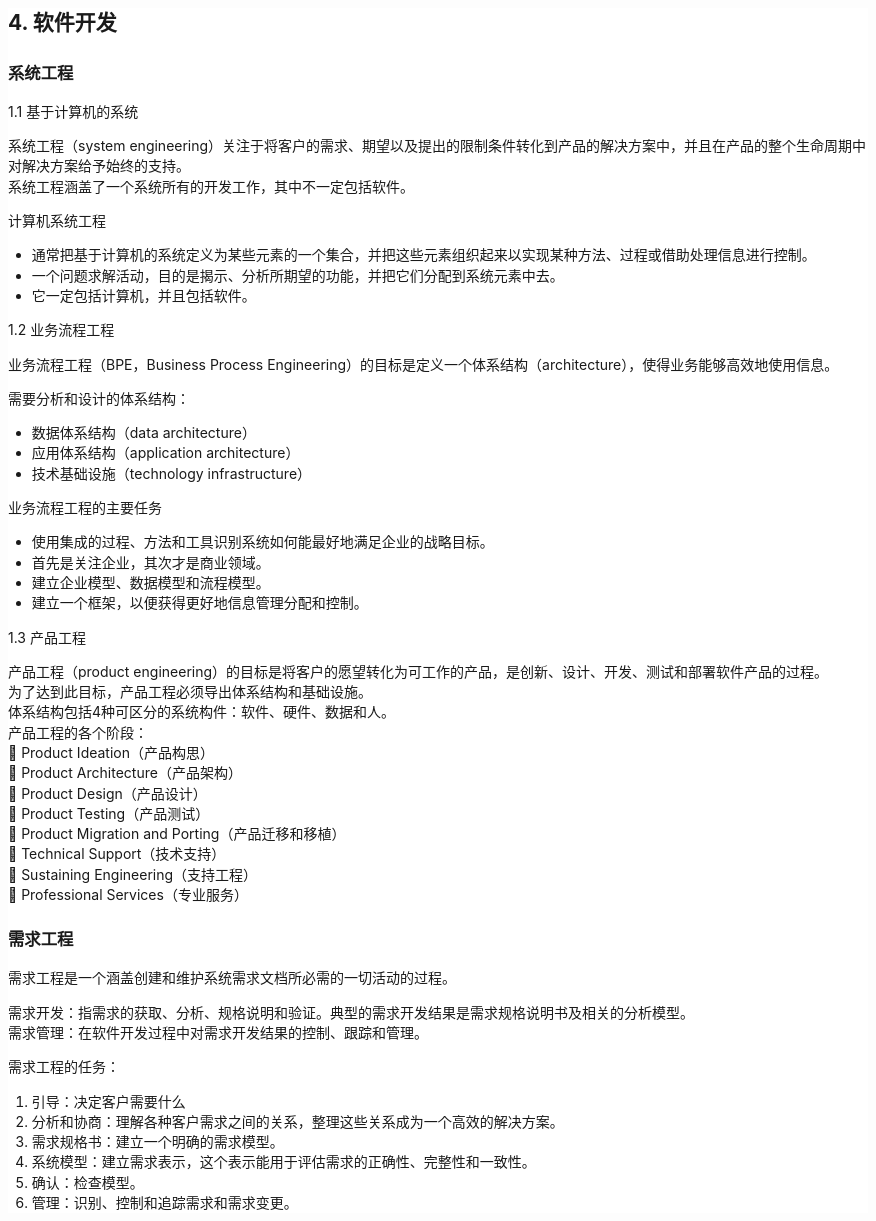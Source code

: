 ## 4. 软件开发

### 系统工程

1.1 基于计算机的系统  

系统工程（system engineering）关注于将客户的需求、期望以及提出的限制条件转化到产品的解决方案中，并且在产品的整个生命周期中对解决方案给予始终的支持。  
系统工程涵盖了一个系统所有的开发工作，其中不一定包括软件。  

计算机系统工程  

- 通常把基于计算机的系统定义为某些元素的一个集合，并把这些元素组织起来以实现某种方法、过程或借助处理信息进行控制。
- 一个问题求解活动，目的是揭示、分析所期望的功能，并把它们分配到系统元素中去。
- 它一定包括计算机，并且包括软件。

1.2 业务流程工程  

业务流程工程（BPE，Business Process Engineering）的目标是定义一个体系结构（architecture），使得业务能够高效地使用信息。  

需要分析和设计的体系结构：  

- 数据体系结构（data architecture）  
- 应用体系结构（application architecture）  
- 技术基础设施（technology infrastructure）  

业务流程工程的主要任务  

- 使用集成的过程、方法和工具识别系统如何能最好地满足企业的战略目标。  
- 首先是关注企业，其次才是商业领域。
- 建立企业模型、数据模型和流程模型。
- 建立一个框架，以便获得更好地信息管理分配和控制。

1.3 产品工程  

产品工程（product engineering）的目标是将客户的愿望转化为可工作的产品，是创新、设计、开发、测试和部署软件产品的过程。  
为了达到此目标，产品工程必须导出体系结构和基础设施。  
体系结构包括4种可区分的系统构件：软件、硬件、数据和人。  
产品工程的各个阶段：  
 Product Ideation（产品构思）  
 Product Architecture（产品架构）  
 Product Design（产品设计）  
 Product Testing（产品测试）  
 Product Migration and Porting（产品迁移和移植）  
 Technical Support（技术支持）  
 Sustaining Engineering（支持工程）  
 Professional Services（专业服务）  

### 需求工程

需求工程是一个涵盖创建和维护系统需求文档所必需的一切活动的过程。  

需求开发：指需求的获取、分析、规格说明和验证。典型的需求开发结果是需求规格说明书及相关的分析模型。  
需求管理：在软件开发过程中对需求开发结果的控制、跟踪和管理。  

需求工程的任务：  

1. 引导：决定客户需要什么
2. 分析和协商：理解各种客户需求之间的关系，整理这些关系成为一个高效的解决方案。
3. 需求规格书：建立一个明确的需求模型。
4. 系统模型：建立需求表示，这个表示能用于评估需求的正确性、完整性和一致性。
5. 确认：检查模型。
6. 管理：识别、控制和追踪需求和需求变更。
